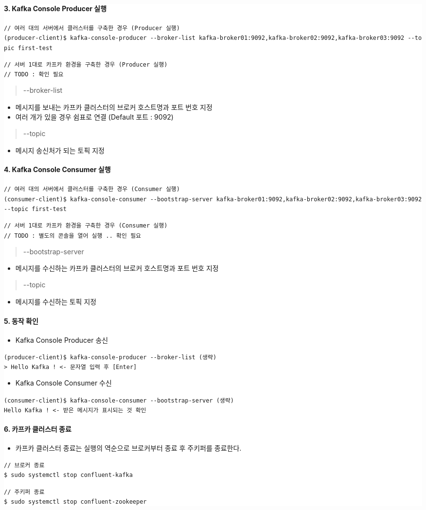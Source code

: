 #### 3. Kafka Console Producer 실행
````
// 여러 대의 서버에서 클러스터를 구축한 경우 (Producer 실행)
(producer-client)$ kafka-console-producer --broker-list kafka-broker01:9092,kafka-broker02:9092,kafka-broker03:9092 --topic first-test
````
````
// 서버 1대로 카프카 환경을 구축한 경우 (Producer 실행)
// TODO : 확인 필요
````  

> --broker-list
- 메시지를 보내는 카프카 클러스터의 브로커 호스트명과 포트 번호 지정
- 여러 개가 있을 경우 쉼표로 연결 (Default 포트 : 9092)

> --topic
- 메시지 송신처가 되는 토픽 지정

#### 4. Kafka Console Consumer 실행
````
// 여러 대의 서버에서 클러스터를 구축한 경우 (Consumer 실행)
(consumer-client)$ kafka-console-consumer --bootstrap-server kafka-broker01:9092,kafka-broker02:9092,kafka-broker03:9092 --topic first-test
````
````
// 서버 1대로 카프카 환경을 구축한 경우 (Consumer 실행)
// TODO : 별도의 콘솔을 열어 실행 .. 확인 필요
````  

> --bootstrap-server
- 메시지를 수신하는 카프카 클러스터의 브로커 호스트명과 포트 번호 지정

> --topic
- 메시지를 수신하는 토픽 지정

#### 5. 동작 확인
- Kafka Console Producer 송신
````
(producer-client)$ kafka-console-producer --broker-list (생략)
> Hello Kafka ! <- 문자열 입력 후 [Enter]
````

- Kafka Console Consumer 수신
````
(consumer-client)$ kafka-console-consumer --bootstrap-server (생략)
Hello Kafka ! <- 받은 메시지가 표시되는 것 확인
````

#### 6. 카프카 클러스터 종료
- 카프카 클러스터 종료는 실행의 역순으로 브로커부터 종료 후 주키퍼를 종료한다.
````
// 브로커 종료
$ sudo systemctl stop confluent-kafka
````

````
// 주키퍼 종료
$ sudo systemctl stop confluent-zookeeper
````